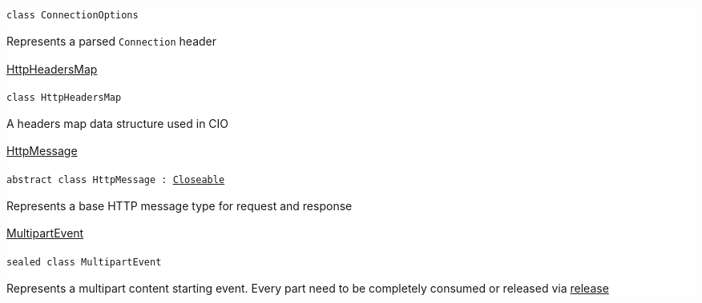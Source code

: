 </td>
<td markdown="1">
<div class="signature"><code><span class="keyword">class </span><span class="identifier">ConnectionOptions</span></code></div>

Represents a parsed <code>Connection</code> header


</td>
</tr>
<tr>
<td markdown="1">

<a href="-http-headers-map/index.html">HttpHeadersMap</a>


</td>
<td markdown="1">
<div class="signature"><code><span class="keyword">class </span><span class="identifier">HttpHeadersMap</span></code></div>

A headers map data structure used in CIO


</td>
</tr>
<tr>
<td markdown="1">

<a href="-http-message/index.html">HttpMessage</a>


</td>
<td markdown="1">
<div class="signature"><code><span class="keyword">abstract</span> <span class="keyword">class </span><span class="identifier">HttpMessage</span>&nbsp;<span class="symbol">:</span>&nbsp;<a href="http://docs.oracle.com/javase/6/docs/api/java/io/Closeable.html"><span class="identifier">Closeable</span></a></code></div>

Represents a base HTTP message type for request and response


</td>
</tr>
<tr>
<td markdown="1">

<a href="-multipart-event/index.html">MultipartEvent</a>


</td>
<td markdown="1">
<div class="signature"><code><span class="keyword">sealed</span> <span class="keyword">class </span><span class="identifier">MultipartEvent</span></code></div>

Represents a multipart content starting event. Every part need to be completely consumed or released via <a href="-multipart-event/release.html">release</a>


</td>
</tr>
<tr>
<td markdown="1">
